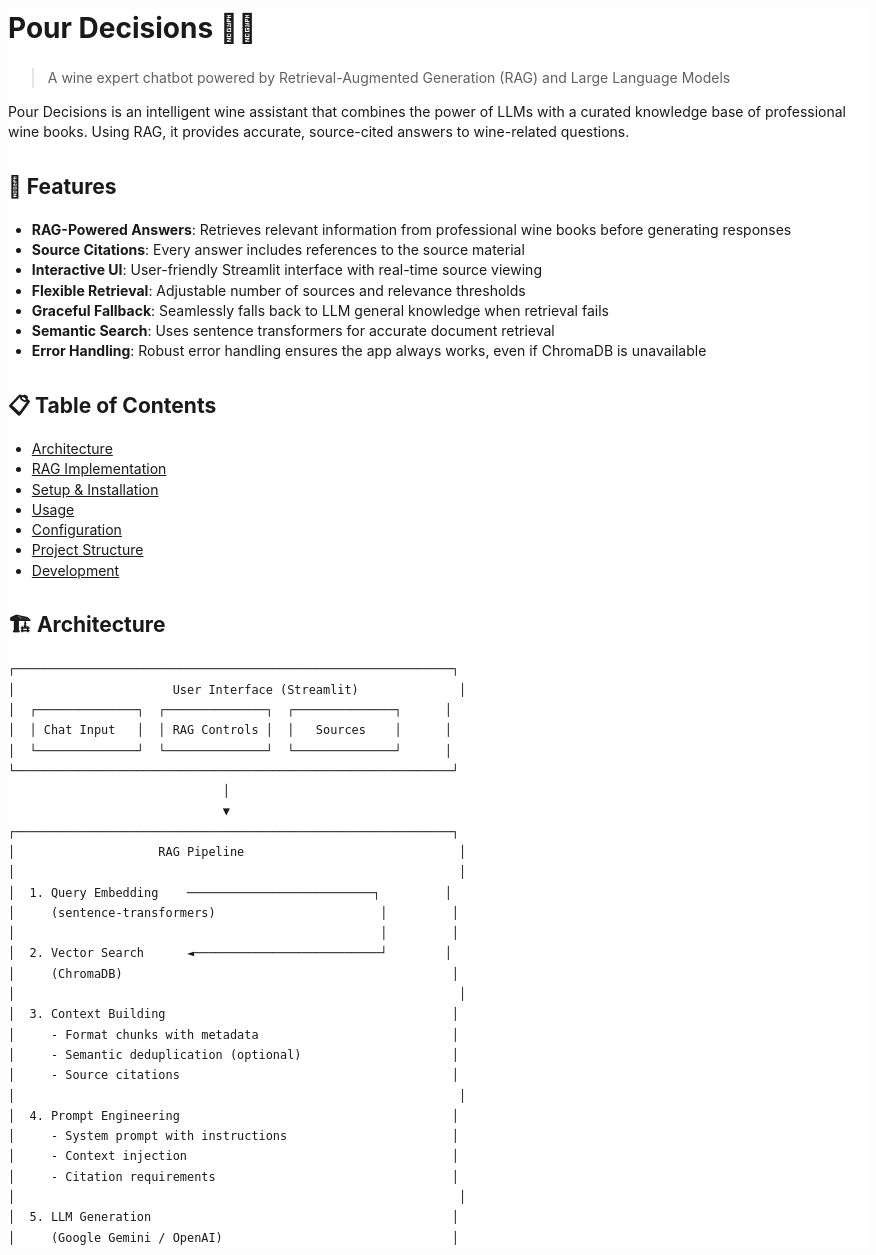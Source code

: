# Pour Decisions 🍷🤖

> A wine expert chatbot powered by Retrieval-Augmented Generation (RAG) and Large Language Models

Pour Decisions is an intelligent wine assistant that combines the power of LLMs with a curated knowledge base of professional wine books. Using RAG, it provides accurate, source-cited answers to wine-related questions.

## 🌟 Features

- **RAG-Powered Answers**: Retrieves relevant information from professional wine books before generating responses
- **Source Citations**: Every answer includes references to the source material
- **Interactive UI**: User-friendly Streamlit interface with real-time source viewing
- **Flexible Retrieval**: Adjustable number of sources and relevance thresholds
- **Graceful Fallback**: Seamlessly falls back to LLM general knowledge when retrieval fails
- **Semantic Search**: Uses sentence transformers for accurate document retrieval
- **Error Handling**: Robust error handling ensures the app always works, even if ChromaDB is unavailable

## 📋 Table of Contents

- [Architecture](#architecture)
- [RAG Implementation](#rag-implementation)
- [Setup & Installation](#setup--installation)
- [Usage](#usage)
- [Configuration](#configuration)
- [Project Structure](#project-structure)
- [Development](#development)

## 🏗️ Architecture

```
┌─────────────────────────────────────────────────────────────┐
│                      User Interface (Streamlit)              │
│  ┌──────────────┐  ┌──────────────┐  ┌──────────────┐      │
│  │ Chat Input   │  │ RAG Controls │  │   Sources    │      │
│  └──────────────┘  └──────────────┘  └──────────────┘      │
└─────────────────────────────────────────────────────────────┘
                              │
                              ▼
┌─────────────────────────────────────────────────────────────┐
│                    RAG Pipeline                              │
│                                                              │
│  1. Query Embedding    ──────────────────────────┐         │
│     (sentence-transformers)                       │         │
│                                                   │         │
│  2. Vector Search      ◄──────────────────────────┘        │
│     (ChromaDB)                                              │
│                                                              │
│  3. Context Building                                        │
│     - Format chunks with metadata                           │
│     - Semantic deduplication (optional)                     │
│     - Source citations                                      │
│                                                              │
│  4. Prompt Engineering                                      │
│     - System prompt with instructions                       │
│     - Context injection                                     │
│     - Citation requirements                                 │
│                                                              │
│  5. LLM Generation                                          │
│     (Google Gemini / OpenAI)                                │
```